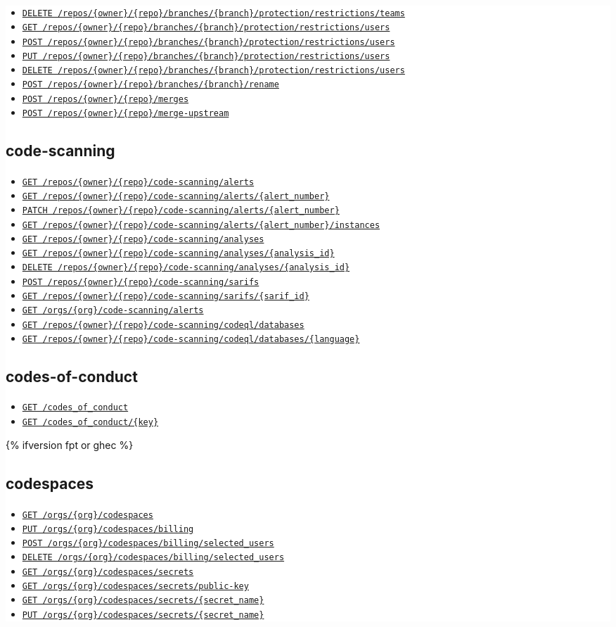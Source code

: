 - [`DELETE /repos/{owner}/{repo}/branches/{branch}/protection/restrictions/teams`](/rest/branches/branch-protection#remove-team-access-restrictions)
- [`GET /repos/{owner}/{repo}/branches/{branch}/protection/restrictions/users`](/rest/branches/branch-protection#list-users-with-access-to-the-protected-branch)
- [`POST /repos/{owner}/{repo}/branches/{branch}/protection/restrictions/users`](/rest/branches/branch-protection#add-user-access-restrictions)
- [`PUT /repos/{owner}/{repo}/branches/{branch}/protection/restrictions/users`](/rest/branches/branch-protection#set-user-access-restrictions)
- [`DELETE /repos/{owner}/{repo}/branches/{branch}/protection/restrictions/users`](/rest/branches/branch-protection#remove-user-access-restrictions)
- [`POST /repos/{owner}/{repo}/branches/{branch}/rename`](/rest/branches/branches#rename-a-branch)
- [`POST /repos/{owner}/{repo}/merges`](/rest/branches/branches#merge-a-branch)
- [`POST /repos/{owner}/{repo}/merge-upstream`](/rest/branches/branches#sync-a-fork-branch-with-the-upstream-repository)

## code-scanning

- [`GET /repos/{owner}/{repo}/code-scanning/alerts`](/rest/code-scanning#list-code-scanning-alerts-for-a-repository)
- [`GET /repos/{owner}/{repo}/code-scanning/alerts/{alert_number}`](/rest/code-scanning#get-a-code-scanning-alert)
- [`PATCH /repos/{owner}/{repo}/code-scanning/alerts/{alert_number}`](/rest/code-scanning#update-a-code-scanning-alert)
- [`GET /repos/{owner}/{repo}/code-scanning/alerts/{alert_number}/instances`](/rest/code-scanning#list-instances-of-a-code-scanning-alert)
- [`GET /repos/{owner}/{repo}/code-scanning/analyses`](/rest/code-scanning#list-code-scanning-analyses-for-a-repository)
- [`GET /repos/{owner}/{repo}/code-scanning/analyses/{analysis_id}`](/rest/code-scanning#get-a-code-scanning-analysis-for-a-repository)
- [`DELETE /repos/{owner}/{repo}/code-scanning/analyses/{analysis_id}`](/rest/code-scanning#delete-a-code-scanning-analysis-from-a-repository)
- [`POST /repos/{owner}/{repo}/code-scanning/sarifs`](/rest/code-scanning#upload-a-sarif-file)
- [`GET /repos/{owner}/{repo}/code-scanning/sarifs/{sarif_id}`](/rest/code-scanning#list-recent-code-scanning-analyses-for-a-repository)
- [`GET /orgs/{org}/code-scanning/alerts`](/rest/code-scanning#list-code-scanning-alerts-by-organization)
- [`GET /repos/{owner}/{repo}/code-scanning/codeql/databases`](/rest/code-scanning#list-codeql-databases)
- [`GET /repos/{owner}/{repo}/code-scanning/codeql/databases/{language}`](/rest/code-scanning#get-codeql-database)

## codes-of-conduct

- [`GET /codes_of_conduct`](/rest/codes-of-conduct#get-all-codes-of-conduct)
- [`GET /codes_of_conduct/{key}`](/rest/codes-of-conduct#get-a-code-of-conduct)

{% ifversion fpt or ghec %}

## codespaces

- [`GET /orgs/{org}/codespaces`](/rest/codespaces#list-in-organization)
- [`PUT /orgs/{org}/codespaces/billing`](/rest/codespaces#set-codespaces-billing)
- [`POST /orgs/{org}/codespaces/billing/selected_users`](/rest/codespaces#set-codespaces-billing-users)
- [`DELETE /orgs/{org}/codespaces/billing/selected_users`](/rest/codespaces#delete-codespaces-billing-users)
- [`GET /orgs/{org}/codespaces/secrets`](/rest/codespaces#list-organization-secrets)
- [`GET /orgs/{org}/codespaces/secrets/public-key`](/rest/codespaces#get-an-organization-public-key)
- [`GET /orgs/{org}/codespaces/secrets/{secret_name}`](/rest/codespaces#get-an-organization-secret)
- [`PUT /orgs/{org}/codespaces/secrets/{secret_name}`](/rest/codespaces#create-or-update-an-organization-secret)